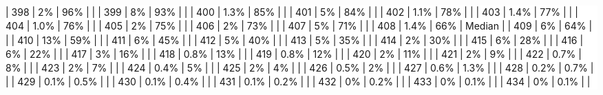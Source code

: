 | 398 | 2% | 96% |  |
| 399 | 8% | 93% |  |
| 400 | 1.3% | 85% |  |
| 401 | 5% | 84% |  |
| 402 | 1.1% | 78% |  |
| 403 | 1.4% | 77% |  |
| 404 | 1.0% | 76% |  |
| 405 | 2% | 75% |  |
| 406 | 2% | 73% |  |
| 407 | 5% | 71% |  |
| 408 | 1.4% | 66% | Median |
| 409 | 6% | 64% |  |
| 410 | 13% | 59% |  |
| 411 | 6% | 45% |  |
| 412 | 5% | 40% |  |
| 413 | 5% | 35% |  |
| 414 | 2% | 30% |  |
| 415 | 6% | 28% |  |
| 416 | 6% | 22% |  |
| 417 | 3% | 16% |  |
| 418 | 0.8% | 13% |  |
| 419 | 0.8% | 12% |  |
| 420 | 2% | 11% |  |
| 421 | 2% | 9% |  |
| 422 | 0.7% | 8% |  |
| 423 | 2% | 7% |  |
| 424 | 0.4% | 5% |  |
| 425 | 2% | 4% |  |
| 426 | 0.5% | 2% |  |
| 427 | 0.6% | 1.3% |  |
| 428 | 0.2% | 0.7% |  |
| 429 | 0.1% | 0.5% |  |
| 430 | 0.1% | 0.4% |  |
| 431 | 0.1% | 0.2% |  |
| 432 | 0% | 0.2% |  |
| 433 | 0% | 0.1% |  |
| 434 | 0% | 0.1% |  |